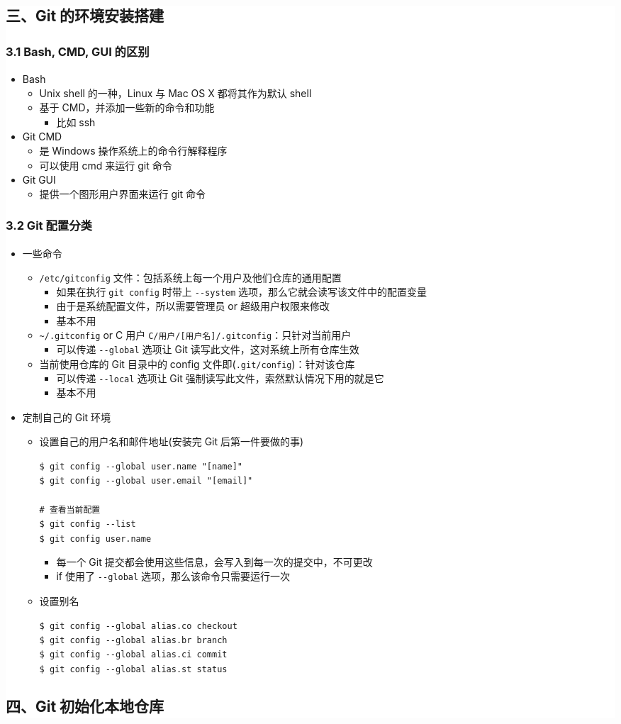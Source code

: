 ## 三、Git 的环境安装搭建

### 3.1 Bash, CMD, GUI 的区别

- Bash
  - Unix shell 的一种，Linux 与 Mac OS X 都将其作为默认 shell
  - 基于 CMD，并添加一些新的命令和功能
    - 比如 ssh
- Git CMD
  - 是 Windows 操作系统上的命令行解释程序
  - 可以使用 cmd 来运行 git 命令
- Git GUI
  - 提供一个图形用户界面来运行 git 命令

### 3.2 Git 配置分类

- 一些命令
  - `/etc/gitconfig` 文件：包括系统上每一个用户及他们仓库的通用配置
    - 如果在执行 `git config` 时带上 `--system` 选项，那么它就会读写该文件中的配置变量
    - 由于是系统配置文件，所以需要管理员 or 超级用户权限来修改
    - 基本不用
  - `~/.gitconfig` or C 用户 `C/用户/[用户名]/.gitconfig`：只针对当前用户
    - 可以传递 `--global` 选项让 Git 读写此文件，这对系统上所有仓库生效
  - 当前使用仓库的 Git 目录中的 config 文件即(`.git/config`)：针对该仓库
    - 可以传递 `--local` 选项让 Git 强制读写此文件，索然默认情况下用的就是它
    - 基本不用
- 定制自己的 Git 环境

  - 设置自己的用户名和邮件地址(安装完 Git 后第一件要做的事)

    ```shell
    $ git config --global user.name "[name]"
    $ git config --global user.email "[email]"

    # 查看当前配置
    $ git config --list
    $ git config user.name
    ```

    - 每一个 Git 提交都会使用这些信息，会写入到每一次的提交中，不可更改
    - if 使用了 `--global` 选项，那么该命令只需要运行一次

  - 设置别名
    ```shell
    $ git config --global alias.co checkout
    $ git config --global alias.br branch
    $ git config --global alias.ci commit
    $ git config --global alias.st status
    ```

## 四、Git 初始化本地仓库
